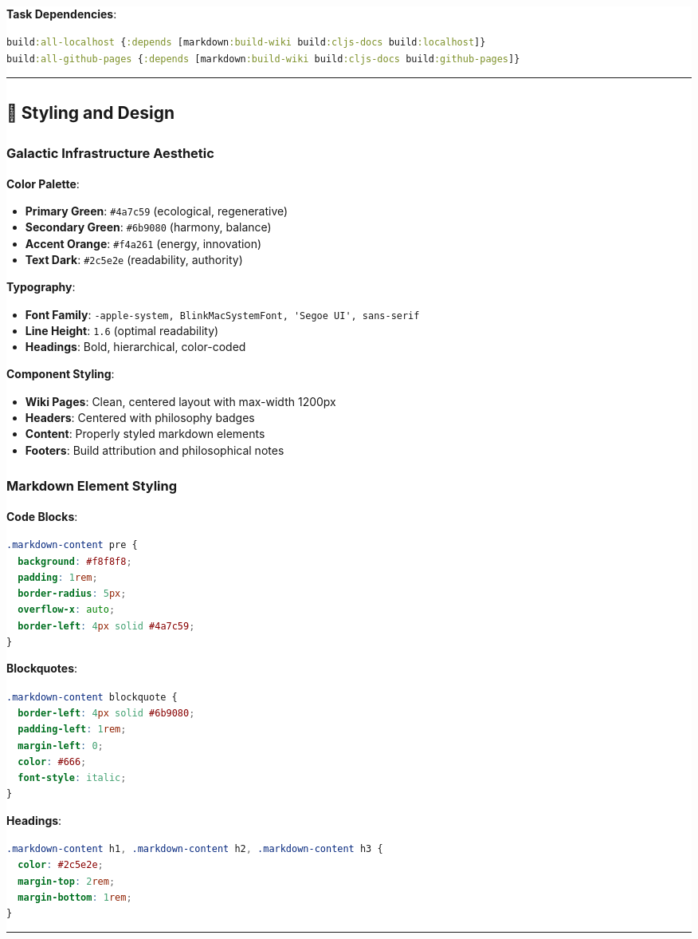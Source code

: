 **Task Dependencies**:
```clojure
build:all-localhost {:depends [markdown:build-wiki build:cljs-docs build:localhost]}
build:all-github-pages {:depends [markdown:build-wiki build:cljs-docs build:github-pages]}
```

---

## 🎨 **Styling and Design**

### **Galactic Infrastructure Aesthetic**

**Color Palette**:
- **Primary Green**: `#4a7c59` (ecological, regenerative)
- **Secondary Green**: `#6b9080` (harmony, balance)
- **Accent Orange**: `#f4a261` (energy, innovation)
- **Text Dark**: `#2c5e2e` (readability, authority)

**Typography**:
- **Font Family**: `-apple-system, BlinkMacSystemFont, 'Segoe UI', sans-serif`
- **Line Height**: `1.6` (optimal readability)
- **Headings**: Bold, hierarchical, color-coded

**Component Styling**:
- **Wiki Pages**: Clean, centered layout with max-width 1200px
- **Headers**: Centered with philosophy badges
- **Content**: Properly styled markdown elements
- **Footers**: Build attribution and philosophical notes

### **Markdown Element Styling**

**Code Blocks**:
```css
.markdown-content pre {
  background: #f8f8f8;
  padding: 1rem;
  border-radius: 5px;
  overflow-x: auto;
  border-left: 4px solid #4a7c59;
}
```

**Blockquotes**:
```css
.markdown-content blockquote {
  border-left: 4px solid #6b9080;
  padding-left: 1rem;
  margin-left: 0;
  color: #666;
  font-style: italic;
}
```

**Headings**:
```css
.markdown-content h1, .markdown-content h2, .markdown-content h3 {
  color: #2c5e2e;
  margin-top: 2rem;
  margin-bottom: 1rem;
}
```

---